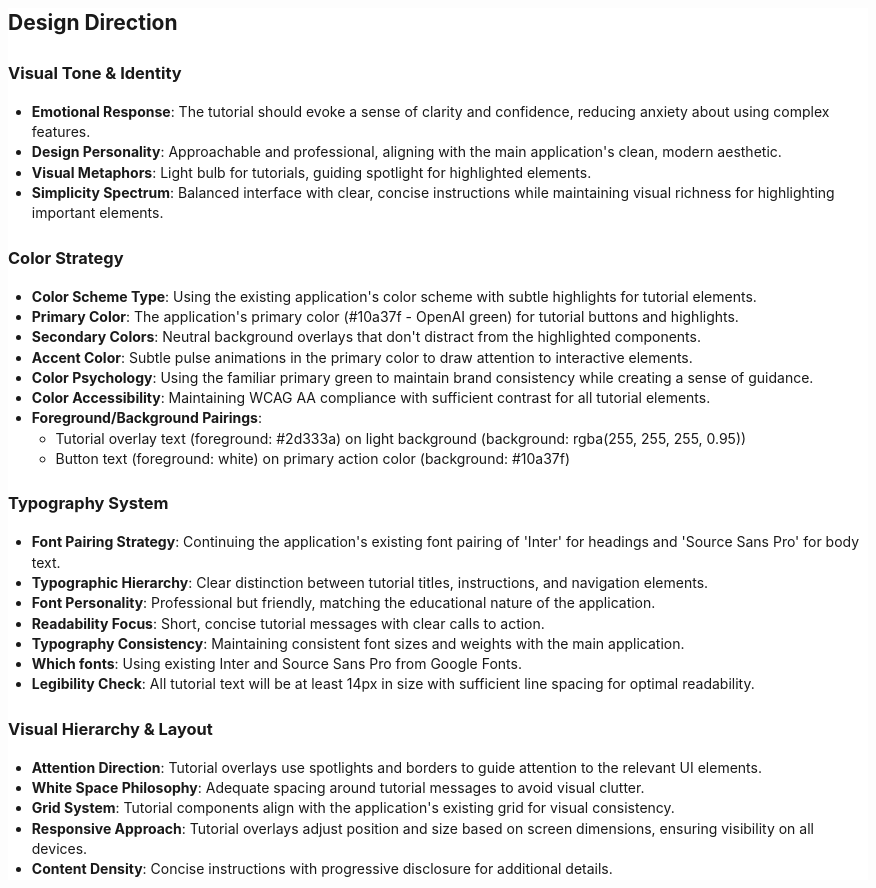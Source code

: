 ## Design Direction

### Visual Tone & Identity

- **Emotional Response**: The tutorial should evoke a sense of clarity and confidence, reducing anxiety about using complex features.
- **Design Personality**: Approachable and professional, aligning with the main application's clean, modern aesthetic.
- **Visual Metaphors**: Light bulb for tutorials, guiding spotlight for highlighted elements.
- **Simplicity Spectrum**: Balanced interface with clear, concise instructions while maintaining visual richness for highlighting important elements.

### Color Strategy

- **Color Scheme Type**: Using the existing application's color scheme with subtle highlights for tutorial elements.
- **Primary Color**: The application's primary color (#10a37f - OpenAI green) for tutorial buttons and highlights.
- **Secondary Colors**: Neutral background overlays that don't distract from the highlighted components.
- **Accent Color**: Subtle pulse animations in the primary color to draw attention to interactive elements.
- **Color Psychology**: Using the familiar primary green to maintain brand consistency while creating a sense of guidance.
- **Color Accessibility**: Maintaining WCAG AA compliance with sufficient contrast for all tutorial elements.
- **Foreground/Background Pairings**: 
  - Tutorial overlay text (foreground: #2d333a) on light background (background: rgba(255, 255, 255, 0.95))
  - Button text (foreground: white) on primary action color (background: #10a37f)

### Typography System

- **Font Pairing Strategy**: Continuing the application's existing font pairing of 'Inter' for headings and 'Source Sans Pro' for body text.
- **Typographic Hierarchy**: Clear distinction between tutorial titles, instructions, and navigation elements.
- **Font Personality**: Professional but friendly, matching the educational nature of the application.
- **Readability Focus**: Short, concise tutorial messages with clear calls to action.
- **Typography Consistency**: Maintaining consistent font sizes and weights with the main application.
- **Which fonts**: Using existing Inter and Source Sans Pro from Google Fonts.
- **Legibility Check**: All tutorial text will be at least 14px in size with sufficient line spacing for optimal readability.

### Visual Hierarchy & Layout

- **Attention Direction**: Tutorial overlays use spotlights and borders to guide attention to the relevant UI elements.
- **White Space Philosophy**: Adequate spacing around tutorial messages to avoid visual clutter.
- **Grid System**: Tutorial components align with the application's existing grid for visual consistency.
- **Responsive Approach**: Tutorial overlays adjust position and size based on screen dimensions, ensuring visibility on all devices.
- **Content Density**: Concise instructions with progressive disclosure for additional details.

